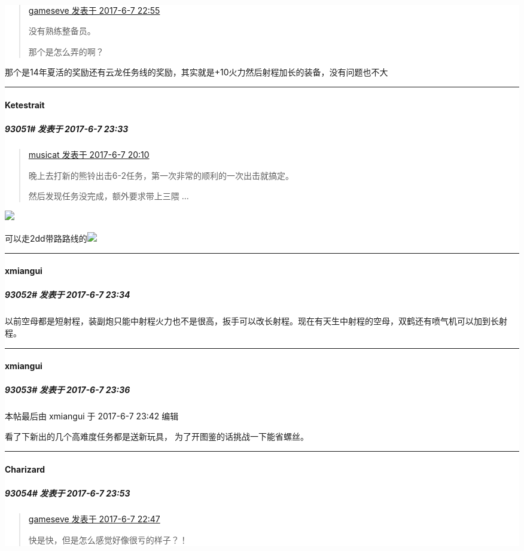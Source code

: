 
<blockquote><a href="httphttps://bbs.saraba1st.com/2b/forum.php?mod=redirect&amp;goto=findpost&amp;pid=36188905&amp;ptid=930880" target="_blank">gameseve 发表于 2017-6-7 22:55</a>

没有熟练整备员。


那个是怎么弄的啊？</blockquote>
那个是14年夏活的奖励还有云龙任务线的奖励，其实就是+10火力然后射程加长的装备，没有问题也不大


*****

####  Ketestrait  
##### 93051#       发表于 2017-6-7 23:33


<blockquote><a href="httphttps://bbs.saraba1st.com/2b/forum.php?mod=redirect&amp;goto=findpost&amp;pid=36187421&amp;ptid=930880" target="_blank">musicat 发表于 2017-6-7 20:10</a>

晚上去打新的熊铃出击6-2任务，第一次非常的顺利的一次出击就搞定。

然后发现任务没完成，额外要求带上三隈 ...</blockquote>
<img src="http://ww1.sinaimg.cn/large/7c16af6bgy1fgd25clnd2j20zu0660th.jpg" referrerpolicy="no-referrer">


可以走2dd带路路线的<img src="https://static.saraba1st.com/image/smiley/face2017/057.png" referrerpolicy="no-referrer">


*****

####  xmiangui  
##### 93052#       发表于 2017-6-7 23:34


以前空母都是短射程，装副炮只能中射程火力也不是很高，扳手可以改长射程。现在有天生中射程的空母，双鹤还有喷气机可以加到长射程。


*****

####  xmiangui  
##### 93053#       发表于 2017-6-7 23:36


 本帖最后由 xmiangui 于 2017-6-7 23:42 编辑 

看了下新出的几个高难度任务都是送新玩具， 为了开图鉴的话挑战一下能省螺丝。


*****

####  Charizard  
##### 93054#       发表于 2017-6-7 23:53


<blockquote><a href="httphttps://bbs.saraba1st.com/2b/forum.php?mod=redirect&amp;goto=findpost&amp;pid=36188809&amp;ptid=930880" target="_blank">gameseve 发表于 2017-6-7 22:47</a>

快是快，但是怎么感觉好像很亏的样子？！
